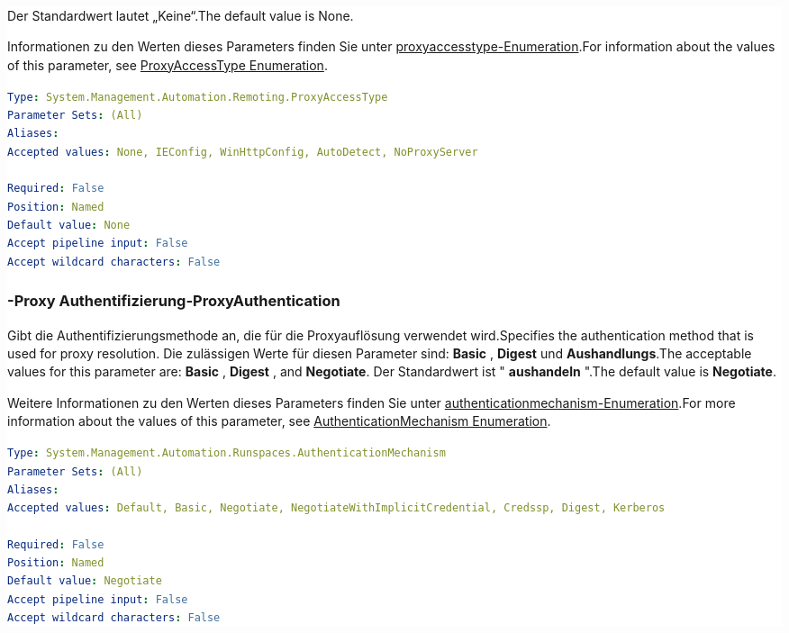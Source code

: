 <span data-ttu-id="0ee19-268">Der Standardwert lautet „Keine“.</span><span class="sxs-lookup"><span data-stu-id="0ee19-268">The default value is None.</span></span>

<span data-ttu-id="0ee19-269">Informationen zu den Werten dieses Parameters finden Sie unter [proxyaccesstype-Enumeration](/dotnet/api/system.management.automation.remoting.proxyaccesstype).</span><span class="sxs-lookup"><span data-stu-id="0ee19-269">For information about the values of this parameter, see [ProxyAccessType Enumeration](/dotnet/api/system.management.automation.remoting.proxyaccesstype).</span></span>

```yaml
Type: System.Management.Automation.Remoting.ProxyAccessType
Parameter Sets: (All)
Aliases:
Accepted values: None, IEConfig, WinHttpConfig, AutoDetect, NoProxyServer

Required: False
Position: Named
Default value: None
Accept pipeline input: False
Accept wildcard characters: False
```

### <span data-ttu-id="0ee19-270">-Proxy Authentifizierung</span><span class="sxs-lookup"><span data-stu-id="0ee19-270">-ProxyAuthentication</span></span>

<span data-ttu-id="0ee19-271">Gibt die Authentifizierungsmethode an, die für die Proxyauflösung verwendet wird.</span><span class="sxs-lookup"><span data-stu-id="0ee19-271">Specifies the authentication method that is used for proxy resolution.</span></span> <span data-ttu-id="0ee19-272">Die zulässigen Werte für diesen Parameter sind: **Basic** , **Digest** und **Aushandlungs**.</span><span class="sxs-lookup"><span data-stu-id="0ee19-272">The acceptable values for this parameter are: **Basic** , **Digest** , and **Negotiate**.</span></span> <span data-ttu-id="0ee19-273">Der Standardwert ist " **aushandeln** ".</span><span class="sxs-lookup"><span data-stu-id="0ee19-273">The default value is **Negotiate**.</span></span>

<span data-ttu-id="0ee19-274">Weitere Informationen zu den Werten dieses Parameters finden Sie unter [authenticationmechanism-Enumeration](/dotnet/api/system.management.automation.runspaces.authenticationmechanism).</span><span class="sxs-lookup"><span data-stu-id="0ee19-274">For more information about the values of this parameter, see [AuthenticationMechanism Enumeration](/dotnet/api/system.management.automation.runspaces.authenticationmechanism).</span></span>

```yaml
Type: System.Management.Automation.Runspaces.AuthenticationMechanism
Parameter Sets: (All)
Aliases:
Accepted values: Default, Basic, Negotiate, NegotiateWithImplicitCredential, Credssp, Digest, Kerberos

Required: False
Position: Named
Default value: Negotiate
Accept pipeline input: False
Accept wildcard characters: False
```
